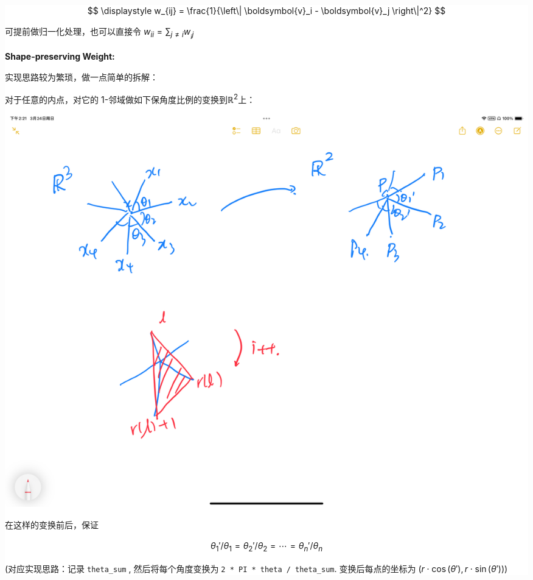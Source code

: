 $$
\displaystyle
w_{ij} = \frac{1}{\left\| \boldsymbol{v}_i - \boldsymbol{v}_j \right\|^2}
$$

可提前做归一化处理，也可以直接令 $w_{ii} = \sum_{j\neq i} w_{_ij}$

**Shape-preserving Weight:**

实现思路较为繁琐，做一点简单的拆解：

对于任意的内点，对它的 $1$-邻域做如下保角度比例的变换到$\mathbb{R}^2$上：

![](./drawings/mappings.jpeg)

在这样的变换前后，保证

$$
\theta_1' / \theta_1 = \theta_2' / \theta_2 = \cdots = \theta_n' / \theta_n
$$

(对应实现思路：记录 `theta_sum` , 然后将每个角度变换为 `2 * PI * theta / theta_sum`. 变换后每点的坐标为 $\left( r \cdot \cos(\theta'), r \cdot \sin(\theta') \right)$)
